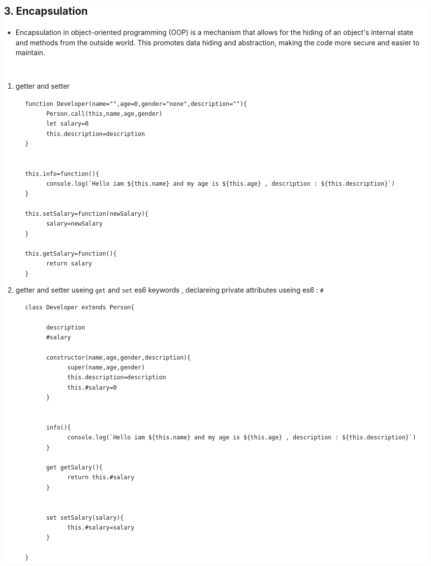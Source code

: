 
## 3. Encapsulation

- Encapsulation in object-oriented programming (OOP) is a mechanism that allows for the hiding of an object's internal state and methods from the outside world. This promotes data hiding and abstraction, making the code more secure and easier to maintain.

<br>

1. getter and setter 

```
	  function Developer(name="",age=0,gender="none",description=""){
			Person.call(this,name,age,gender)
			let salary=0
			this.description=description
	  }


	  this.info=function(){
			console.log(`Hello iam ${this.name} and my age is ${this.age} , description : ${this.description}`)
	  }

	  this.setSalary=function(newSalary){
			salary=newSalary
	  }

	  this.getSalary=function(){
			return salary
	  }

```

2. getter and setter  useing  `get` and `set` es6 keywords , declareing  private attributes useing es6 : `#` 

```
	  class Developer extends Person{
			
			description
			#salary

			constructor(name,age,gender,description){
				  super(name,age,gender)
				  this.description=description
				  this.#salary=0
			}
			

			info(){
				  console.log(`Hello iam ${this.name} and my age is ${this.age} , description : ${this.description}`)
			}

			get getSalary(){
				  return this.#salary
			}


			set setSalary(salary){
				  this.#salary=salary
			}
			
	  }

```